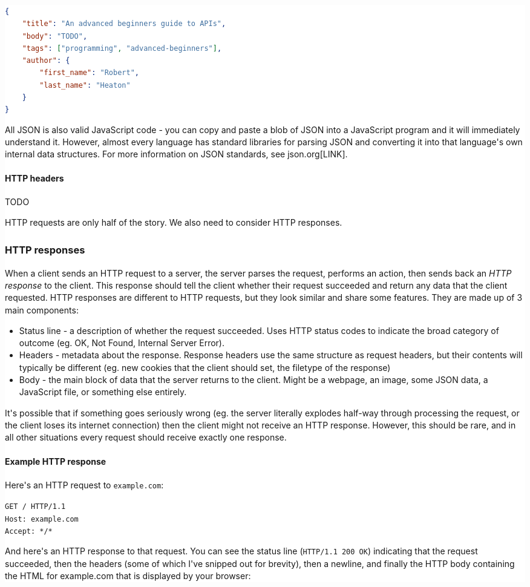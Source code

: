 ```json
{
    "title": "An advanced beginners guide to APIs",
    "body": "TODO",
    "tags": ["programming", "advanced-beginners"],
    "author": {
        "first_name": "Robert",
        "last_name": "Heaton"
    }
}
```

All JSON is also valid JavaScript code - you can copy and paste a blob of JSON into a JavaScript program and it will immediately understand it. However, almost every language has standard libraries for parsing JSON and converting it into that language's own internal data structures. For more information on JSON standards, see json.org[LINK].

#### HTTP headers

TODO




HTTP requests are only half of the story. We also need to consider HTTP responses.

### HTTP responses

When a client sends an HTTP request to a server, the server parses the request, performs an action, then sends back an *HTTP response* to the client. This response should tell the client whether their request succeeded and return any data that the client requested. HTTP responses are different to HTTP requests, but they look similar and share some features. They are made up of 3 main components:

* Status line - a description of whether the request succeeded. Uses HTTP status codes to indicate the broad category of outcome (eg. OK, Not Found, Internal Server Error).
* Headers - metadata about the response. Response headers use the same structure as request headers, but their contents will typically be different (eg. new cookies that the client should set, the filetype of the response)
* Body - the main block of data that the server returns to the client. Might be a webpage, an image, some JSON data, a JavaScript file, or something else entirely.

It's possible that if something goes seriously wrong (eg. the server literally explodes half-way through processing the request, or the client loses its internet connection) then the client might not receive an HTTP response. However, this should be rare, and in all other situations every request should receive exactly one response.

#### Example HTTP response

Here's an HTTP request to `example.com`:

```
GET / HTTP/1.1
Host: example.com
Accept: */*
```

And here's an HTTP response to that request. You can see the status line (`HTTP/1.1 200 OK`) indicating that the request succeeded, then the headers (some of which I've snipped out for brevity), then a newline, and finally the HTTP body containing the HTML for example.com that is displayed by your browser:
